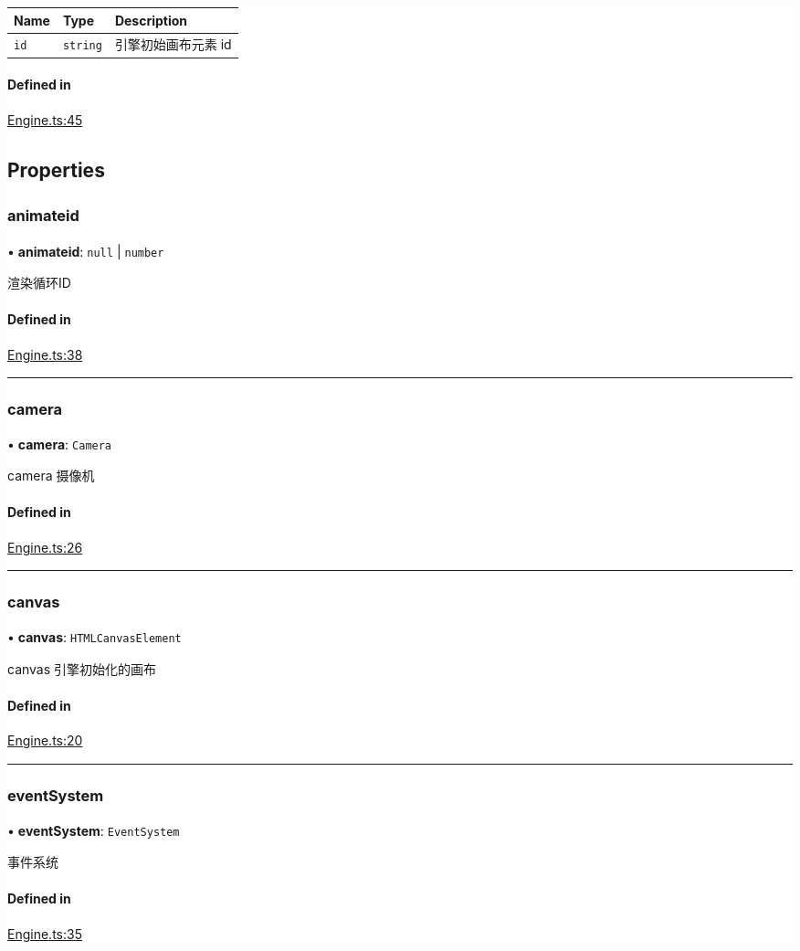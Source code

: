 | Name | Type | Description |
| :------ | :------ | :------ |
| `id` | `string` | 引擎初始画布元素 id |

#### Defined in

[Engine.ts:45](https://github.com/LWBliuwenbo/graphics3d/blob/b13d31a/src/engine/Engine.ts#L45)

## Properties

### animateid

• **animateid**: ``null`` \| `number`

渲染循环ID

#### Defined in

[Engine.ts:38](https://github.com/LWBliuwenbo/graphics3d/blob/b13d31a/src/engine/Engine.ts#L38)

___

### camera

• **camera**: `Camera`

camera 摄像机

#### Defined in

[Engine.ts:26](https://github.com/LWBliuwenbo/graphics3d/blob/b13d31a/src/engine/Engine.ts#L26)

___

### canvas

• **canvas**: `HTMLCanvasElement`

canvas 引擎初始化的画布

#### Defined in

[Engine.ts:20](https://github.com/LWBliuwenbo/graphics3d/blob/b13d31a/src/engine/Engine.ts#L20)

___

### eventSystem

• **eventSystem**: `EventSystem`

事件系统

#### Defined in

[Engine.ts:35](https://github.com/LWBliuwenbo/graphics3d/blob/b13d31a/src/engine/Engine.ts#L35)
